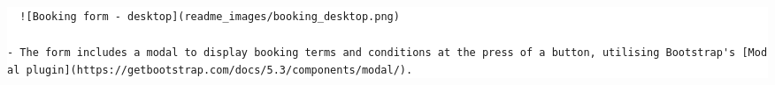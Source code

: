       ![Booking form - desktop](readme_images/booking_desktop.png)
            
    - The form includes a modal to display booking terms and conditions at the press of a button, utilising Bootstrap's [Modal plugin](https://getbootstrap.com/docs/5.3/components/modal/).
      